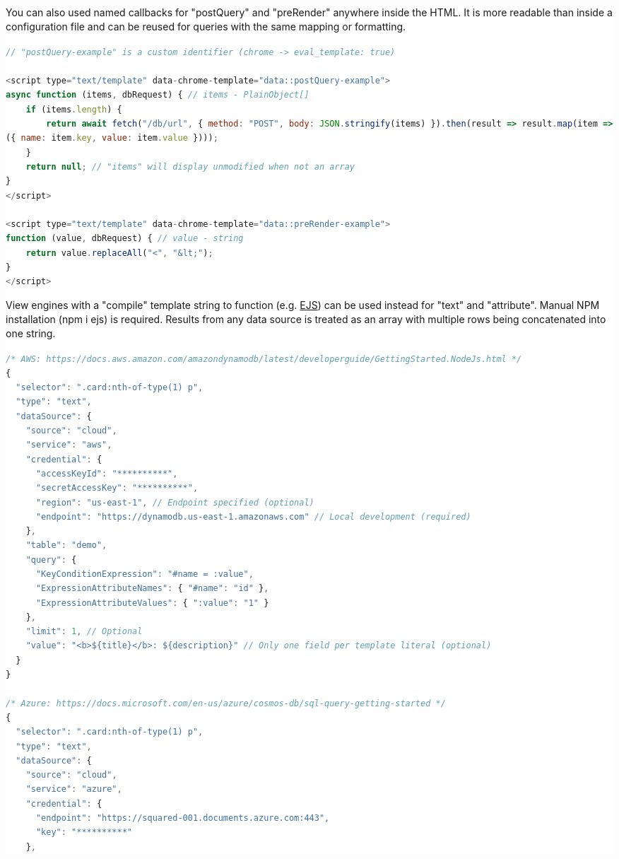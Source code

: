 You can also used named callbacks for "postQuery" and "preRender" anywhere inside the HTML. It is more readable than inside a configuration file and can be reused for queries with the same mapping or formatting.

```javascript
// "postQuery-example" is a custom identifier (chrome -> eval_template: true)

<script type="text/template" data-chrome-template="data::postQuery-example">
async function (items, dbRequest) { // items - PlainObject[]
    if (items.length) {
        return await fetch("/db/url", { method: "POST", body: JSON.stringify(items) }).then(result => result.map(item => ({ name: item.key, value: item.value })));
    }
    return null; // "items" will display unmodified when not an array
}
</script>

<script type="text/template" data-chrome-template="data::preRender-example">
function (value, dbRequest) { // value - string
    return value.replaceAll("<", "&lt;");
}
</script>
```

View engines with a "compile" template string to function (e.g. [EJS](https://ejs.co)) can be used instead for "text" and "attribute". Manual NPM installation (npm i ejs) is required. Results from any data source is treated as an array with multiple rows being concatenated into one string.

```javascript
/* AWS: https://docs.aws.amazon.com/amazondynamodb/latest/developerguide/GettingStarted.NodeJs.html */
{
  "selector": ".card:nth-of-type(1) p",
  "type": "text",
  "dataSource": {
    "source": "cloud",
    "service": "aws",
    "credential": {
      "accessKeyId": "**********",
      "secretAccessKey": "**********",
      "region": "us-east-1", // Endpoint specified (optional)
      "endpoint": "https://dynamodb.us-east-1.amazonaws.com" // Local development (required) 
    },
    "table": "demo",
    "query": {
      "KeyConditionExpression": "#name = :value",
      "ExpressionAttributeNames": { "#name": "id" },
      "ExpressionAttributeValues": { ":value": "1" }
    },
    "limit": 1, // Optional
    "value": "<b>${title}</b>: ${description}" // Only one field per template literal (optional)
  }
}

/* Azure: https://docs.microsoft.com/en-us/azure/cosmos-db/sql-query-getting-started */
{
  "selector": ".card:nth-of-type(1) p",
  "type": "text",
  "dataSource": {
    "source": "cloud",
    "service": "azure",
    "credential": {
      "endpoint": "https://squared-001.documents.azure.com:443",
      "key": "**********"
    },
```